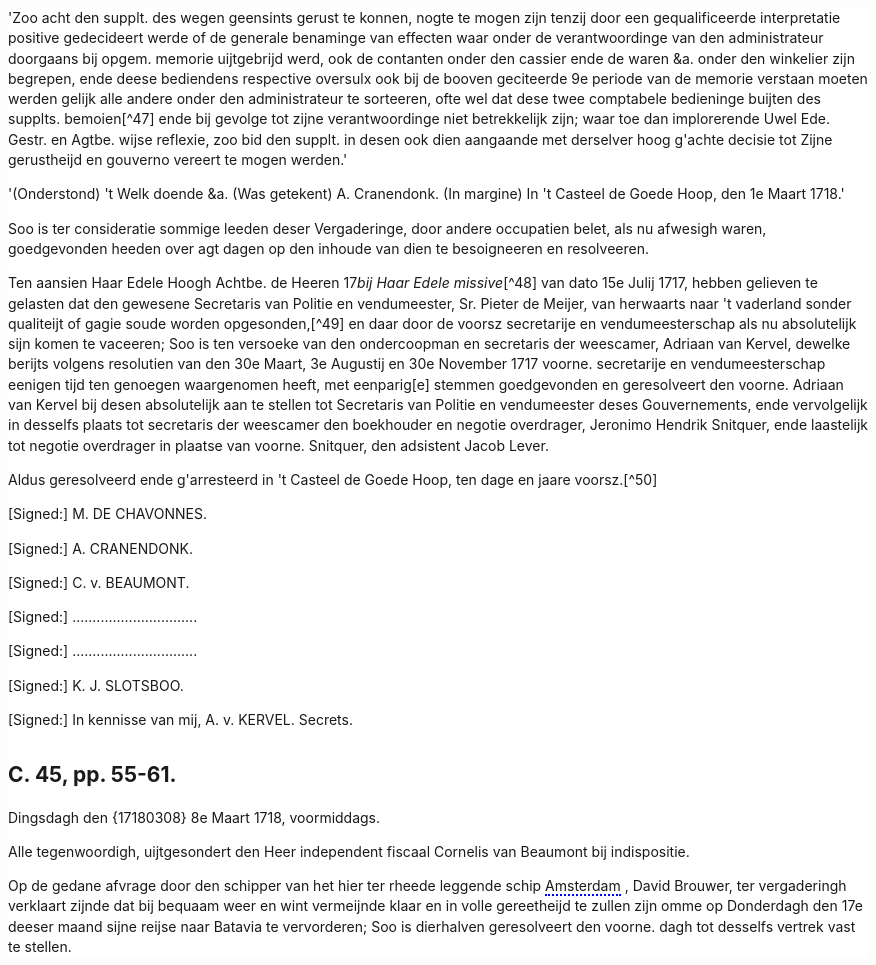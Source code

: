 'Zoo acht den supplt. des wegen geensints gerust te konnen, nogte te mogen zijn tenzij door een gequalificeerde interpretatie positive gedecideert werde of de generale benaminge van effecten waar onder de verantwoordinge van den administrateur doorgaans bij opgem. memorie uijtgebrijd werd, ook de contanten onder den cassier ende de waren &a. onder den winkelier zijn begrepen, ende deese bediendens respective oversulx ook bij de booven geciteerde 9e periode van de memorie verstaan moeten werden gelijk alle andere onder den administrateur te sorteeren, ofte wel dat dese twee comptabele bedieninge buijten des supplts. bemoien[^47] ende bij gevolge tot zijne verantwoordinge niet betrekkelijk zijn; waar toe dan implorerende Uwel Ede. Gestr. en Agtbe. wijse reflexie, zoo bid den supplt. in desen ook dien aangaande met derselver hoog g'achte decisie tot Zijne gerustheijd en gouverno vereert te mogen werden.'

'(Onderstond) 't Welk doende &a. (Was getekent) A. Cranendonk. (In margine) In 't Casteel de Goede Hoop, den 1e Maart 1718.'

Soo is ter consideratie sommige leeden deser Vergaderinge, door andere occupatien belet, als nu afwesigh waren, goedgevonden heeden over agt dagen op den inhoude van dien te besoigneeren en resolveeren.

Ten aansien Haar Edele Hoogh Achtbe. de Heeren 17*bij Haar Edele missive*[^48] van dato 15e Julij 1717, hebben gelieven te gelasten dat den gewesene Secretaris van Politie en vendumeester, Sr. Pieter de Meijer, van herwaarts naar 't vaderland sonder qualiteijt of gagie soude worden opgesonden,[^49] en daar door de voorsz secretarije en vendumeesterschap als nu absolutelijk sijn komen te vaceeren; Soo is ten versoeke van den ondercoopman en secretaris der weescamer, Adriaan van Kervel, dewelke berijts volgens resolutien van den 30e Maart, 3e Augustij en 30e November 1717 voorne. secretarije en vendumeesterschap eenigen tijd ten genoegen waargenomen heeft, met eenparig[e] stemmen goedgevonden en geresolveert den voorne. Adriaan van Kervel bij desen absolutelijk aan te stellen tot Secretaris van Politie en vendumeester deses Gouvernements, ende vervolgelijk in desselfs plaats tot secretaris der weescamer den boekhouder en negotie overdrager, Jeronimo Hendrik Snitquer, ende laastelijk tot negotie overdrager in plaatse van voorne. Snitquer, den adsistent Jacob Lever.

Aldus geresolveerd ende g'arresteerd in 't Casteel de Goede Hoop, ten dage en jaare voorsz.[^50] 

[Signed:] M. DE CHAVONNES.

[Signed:] A. CRANENDONK.

[Signed:] C. v. BEAUMONT.

[Signed:] ...............................

[Signed:] ...............................

[Signed:] K. J. SLOTSBOO.

[Signed:] In kennisse van mij, A. v. KERVEL. Secrets.

## C. 45, pp. 55-61.

Dingsdagh den {17180308} 8e Maart 1718, voormiddags.

Alle tegenwoordigh, uijtgesondert den Heer independent fiscaal Cornelis van Beaumont bij indispositie.

Op de gedane afvrage door den schipper van het hier ter rheede leggende schip <span style="border-bottom: 2px dotted #0000FF;">Amsterdam</span> , David Brouwer, ter vergaderingh verklaart zijnde dat bij bequaam weer en wint vermeijnde klaar en in volle gereetheijd te zullen zijn omme op Donderdagh den 17e deeser maand sijne reijse naar Batavia te vervorderen; Soo is dierhalven geresolveert den voorne. dagh tot desselfs vertrek vast te stellen.


[^1]: De Meijer het Van der Meer daarvan beskuldig dat hy die eed wat hy as vendumeester afgelê het, gebreek het deurdat hy self goedere opgekoop het of ander mense aangestel het om dit namens hom te koop op vendusies wat deur hom waargeneem is. Vgl. C.J.6:*Kriminele en Siviele Regsrolle*, 1717, pp. 118-119.
[^2]: Jan Jeronimus was afkomstig van <span style="border-bottom: 2px dotted #FF0000;">Amsterdam</span> en het in 1713 met die <span style="border-bottom: 2px dotted #0000FF;">Unie</span> as matroos na die Kaap gekom. In dieselfde jaar is hy verhoog tot trompetter met 'n salaris van ƒ16 per maand. Sien C.225:*Requesten en Nominatiën*, 1718, no. 2, p. 5.
[^3]: Hy het in 1712 met die <span style="border-bottom: 2px dotted #0000FF;">Noortbeek</span> as soldaat na die Kaap gekom en het later 'n vryburger geword. Sien C.225:*Requesten en Nominatiën*, 1718, no. 1, p. 1.
[^4]: Die oorspronklike verklaring het bewaar gebly in C.337:*Attestatiën*, 1712-1718, p. 395.
[^5]: Die kladnotule van hierdie resolusie kan gevind word in C.113:*Klad Notulen*, 1717-1719, pp. 17-18.
[^6]: Sollier se rekwes kan gevind word in C.225:*Requesten en Nominatiën*, 1718, no. 9, p. 33.
[^7]: Waarskynlik is dit Gerard Hanseret van <span style="border-bottom: 2px dotted #FF0000;">St. Omer</span> in <span style="border-bottom: 2px dotted #FF0000;">Artois</span> , wat in 1701 as vryburger na die Kaap gekom het. Hy het hom as messelaar op <span style="border-bottom: 2px dotted #FF0000;">Stellenbosch</span> gevestig, waar hy en Pierre Rochefort in vennootskap op die plaas <span style="border-bottom: 2px dotted #FF0000;">Vlottenburg</span> geboer het. Sy vrou, Gabriela Wavrant (of Waerand), is in 1702 oorlede. Volgens sy testament, wat in 1708 opgestel is, was hulle enigste dogter, Maria Gabriela, toe in <span style="border-bottom: 2px dotted #FF0000;">St. Omer</span> woonagtig. Vgl. <span style="border-bottom: 2px dotted #FF0000;">Stellenbosch</span> l8/3:*Testamenten*, 1708-1714, nos. 5 en 18; C.225:*Requesten en Nominatiën*, 1718, no. 8, p. 29.
[^8]: Hy het in 1715 met die <span style="border-bottom: 2px dotted #0000FF;">Westerdijxhoorn</span> na die Kaap gekom. Sien C.225:*Requesten en Nominatiën*, 1718, no. 10, p. 37.
[^9]: Die gekursiveerde woorde is tussen die reëls bygeskryf.
[^10]: Die gekursiveerde woord is tussen die reëls bygeskryf.
[^11]: Die kladnotule van hierdie resolusie kan gevind word in C.113:*Klad Notulen*, 1717-1719, p. 19.
[^12]: Isaack Johannes Lamotius is in 1677 aangestel as opperhoof van <span style="border-bottom: 2px dotted #FF0000;">Mauritius</span> . Hy is in 1692 weens wanbestuur ontslaan en het ses jaar gevangenisstraf op een van die Nederlandse eilande in <span style="border-bottom: 2px dotted #FF0000;">Oos-Indië</span> uitgedien. Vgl. Barnwell, P. J.:*Visits and Despatches*( <span style="border-bottom: 2px dotted #FF0000;">Mauritius</span> , 1598-1948), pp. 35-36.
[^13]: Sien C.225:*Requesten en Nominatiën*, 1718, no. 14, p. 59.
[^14]: Sien C.225:*Requesten en Nominatiën*, 1718, no. 15, pp. 63-64.
[^15]: Sien C.291:*Memoriën*, 1710-1726, pp. 139-140.
[^16]: Cochius se rekwes, vergesel van 'n volledige rekening vir sy dienste, kan gevind word in C.225:*Requesten en Nominatiën*, 1718, pp. 51-53.
[^17]: In die H.K. staan "moeijte".